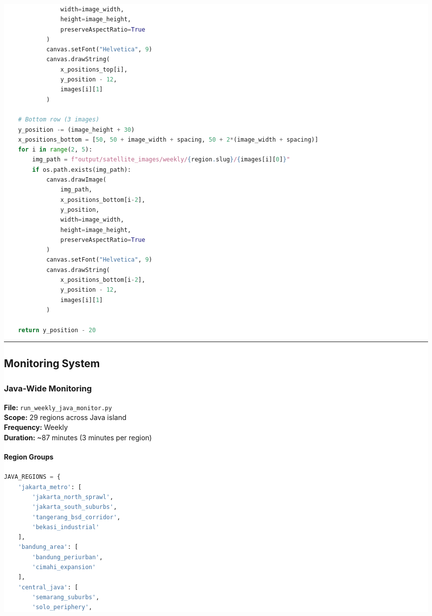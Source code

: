 ```python
                width=image_width,
                height=image_height,
                preserveAspectRatio=True
            )
            canvas.setFont("Helvetica", 9)
            canvas.drawString(
                x_positions_top[i],
                y_position - 12,
                images[i][1]
            )
    
    # Bottom row (3 images)
    y_position -= (image_height + 30)
    x_positions_bottom = [50, 50 + image_width + spacing, 50 + 2*(image_width + spacing)]
    for i in range(2, 5):
        img_path = f"output/satellite_images/weekly/{region.slug}/{images[i][0]}"
        if os.path.exists(img_path):
            canvas.drawImage(
                img_path,
                x_positions_bottom[i-2],
                y_position,
                width=image_width,
                height=image_height,
                preserveAspectRatio=True
            )
            canvas.setFont("Helvetica", 9)
            canvas.drawString(
                x_positions_bottom[i-2],
                y_position - 12,
                images[i][1]
            )
    
    return y_position - 20
```

---

## Monitoring System

### Java-Wide Monitoring

**File:** `run_weekly_java_monitor.py`  
**Scope:** 29 regions across Java island  
**Frequency:** Weekly  
**Duration:** ~87 minutes (3 minutes per region)

#### Region Groups

```python
JAVA_REGIONS = {
    'jakarta_metro': [
        'jakarta_north_sprawl',
        'jakarta_south_suburbs',
        'tangerang_bsd_corridor',
        'bekasi_industrial'
    ],
    'bandung_area': [
        'bandung_periurban',
        'cimahi_expansion'
    ],
    'central_java': [
        'semarang_suburbs',
        'solo_periphery',
```